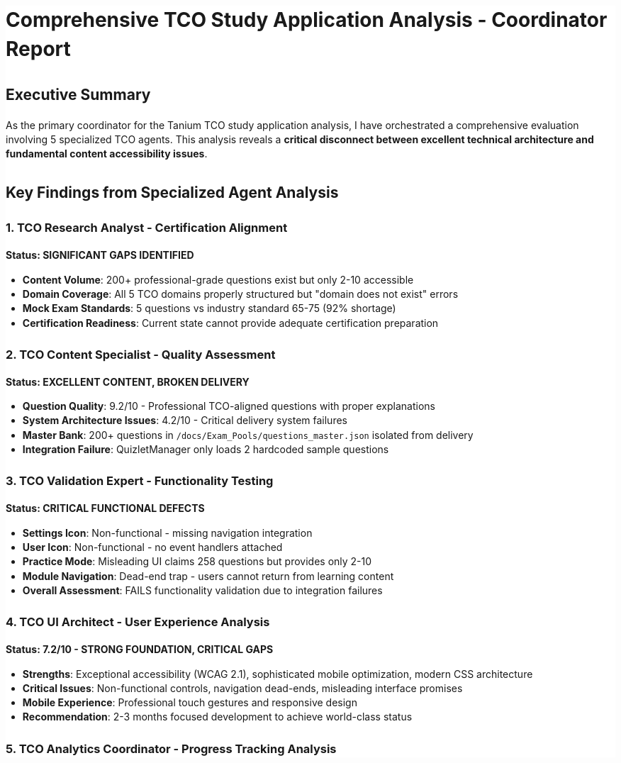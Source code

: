 # Comprehensive TCO Study Application Analysis - Coordinator Report

## Executive Summary

As the primary coordinator for the Tanium TCO study application analysis, I have orchestrated a comprehensive evaluation involving 5 specialized TCO agents. This analysis reveals a **critical disconnect between excellent technical architecture and fundamental content accessibility issues**.

## Key Findings from Specialized Agent Analysis

### 1. TCO Research Analyst - Certification Alignment

**Status: SIGNIFICANT GAPS IDENTIFIED**

- **Content Volume**: 200+ professional-grade questions exist but only 2-10 accessible
- **Domain Coverage**: All 5 TCO domains properly structured but "domain does not exist" errors
- **Mock Exam Standards**: 5 questions vs industry standard 65-75 (92% shortage)
- **Certification Readiness**: Current state cannot provide adequate certification preparation

### 2. TCO Content Specialist - Quality Assessment

**Status: EXCELLENT CONTENT, BROKEN DELIVERY**

- **Question Quality**: 9.2/10 - Professional TCO-aligned questions with proper explanations
- **System Architecture Issues**: 4.2/10 - Critical delivery system failures
- **Master Bank**: 200+ questions in `/docs/Exam_Pools/questions_master.json` isolated from delivery
- **Integration Failure**: QuizletManager only loads 2 hardcoded sample questions

### 3. TCO Validation Expert - Functionality Testing

**Status: CRITICAL FUNCTIONAL DEFECTS**

- **Settings Icon**: Non-functional - missing navigation integration
- **User Icon**: Non-functional - no event handlers attached
- **Practice Mode**: Misleading UI claims 258 questions but provides only 2-10
- **Module Navigation**: Dead-end trap - users cannot return from learning content
- **Overall Assessment**: FAILS functionality validation due to integration failures

### 4. TCO UI Architect - User Experience Analysis

**Status: 7.2/10 - STRONG FOUNDATION, CRITICAL GAPS**

- **Strengths**: Exceptional accessibility (WCAG 2.1), sophisticated mobile optimization, modern CSS architecture
- **Critical Issues**: Non-functional controls, navigation dead-ends, misleading interface promises
- **Mobile Experience**: Professional touch gestures and responsive design
- **Recommendation**: 2-3 months focused development to achieve world-class status

### 5. TCO Analytics Coordinator - Progress Tracking Analysis
